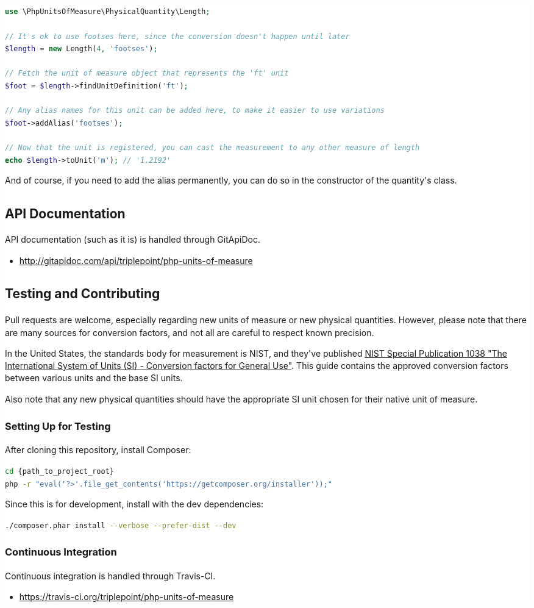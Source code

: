 ``` php
use \PhpUnitsOfMeasure\PhysicalQuantity\Length;

// It's ok to use footses here, since the conversion doesn't happen until later
$length = new Length(4, 'footses');

// Fetch the unit of measure object that represents the 'ft' unit
$foot = $length->findUnitDefinition('ft');

// Any alias names for this unit can be added here, to make it easier to use variations
$foot->addAlias('footses');

// Now that the unit is registered, you can cast the measurement to any other measure of length
echo $length->toUnit('m'); // '1.2192'
```

And of course, if you need to add the alias permanently, you can do so in the constructor of the quantity's class.

## API Documentation
API documentation (such as it is) is handled through GitApiDoc.
- http://gitapidoc.com/api/triplepoint/php-units-of-measure

## Testing and Contributing
Pull requests are welcome, especially regarding new units of measure or new physical quantities.  However, please note that there
are many sources for conversion factors, and not all are careful to respect known precision.

In the United States, the standards body for measurement is NIST, and they've published [NIST Special Publication 1038 "The International
System of Units (SI) - Conversion factors for General Use"](http://www.nist.gov/pml/wmd/metric/upload/SP1038.pdf).  This guide
contains the approved conversion factors between various units and the base SI units.

Also note that any new physical quantities should have the appropriate SI unit chosen for their native unit of measure.

### Setting Up for Testing
After cloning this repository, install Composer:
``` bash
cd {path_to_project_root}
php -r "eval('?>'.file_get_contents('https://getcomposer.org/installer'));"
```
Since this is for development, install with the dev dependencies:

``` bash
./composer.phar install --verbose --prefer-dist --dev
```

### Continuous Integration
Continuous integration is handled through Travis-CI.
- https://travis-ci.org/triplepoint/php-units-of-measure
